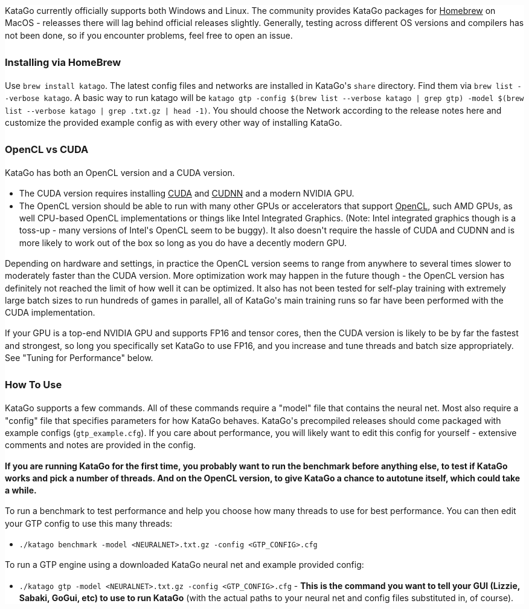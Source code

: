 KataGo currently officially supports both Windows and Linux. The community provides KataGo packages for [Homebrew](https://brew.sh) on MacOS - releasses there will lag behind official releases slightly. Generally, testing across different OS versions and compilers has not been done, so if you encounter problems, feel free to open an issue.

### Installing via HomeBrew
Use `brew install katago`. The latest config files and networks are installed in KataGo's `share` directory. Find them via `brew list --verbose katago`. A basic way to run katago will be `katago gtp -config $(brew list --verbose katago | grep gtp) -model $(brew list --verbose katago | grep .txt.gz | head -1)`. You should choose the Network according to the release notes here and customize the provided example config as with every other way of installing KataGo.

### OpenCL vs CUDA
KataGo has both an OpenCL version and a CUDA version.

  * The CUDA version requires installing [CUDA](https://developer.nvidia.com/cuda-zone) and [CUDNN](https://developer.nvidia.com/cudnn) and a modern NVIDIA GPU.
  * The OpenCL version should be able to run with many other GPUs or accelerators that support [OpenCL](https://en.wikipedia.org/wiki/OpenCL), such AMD GPUs, as well CPU-based OpenCL implementations or things like Intel Integrated Graphics. (Note: Intel integrated graphics though is a toss-up - many versions of Intel's OpenCL seem to be buggy). It also doesn't require the hassle of CUDA and CUDNN and is more likely to work out of the box so long as you do have a decently modern GPU.

Depending on hardware and settings, in practice the OpenCL version seems to range from anywhere to several times slower to moderately faster than the CUDA version. More optimization work may happen in the future though - the OpenCL version has definitely not reached the limit of how well it can be optimized. It also has not been tested for self-play training with extremely large batch sizes to run hundreds of games in parallel, all of KataGo's main training runs so far have been performed with the CUDA implementation.

If your GPU is a top-end NVIDIA GPU and supports FP16 and tensor cores, then the CUDA version is likely to be by far the fastest and strongest, so long you specifically set KataGo to use FP16, and you increase and tune threads and batch size appropriately. See "Tuning for Performance" below.

### How To Use
KataGo supports a few commands. All of these commands require a "model" file that contains the neural net. Most also require a "config" file that specifies parameters for how KataGo behaves. KataGo's precompiled releases should come packaged with example configs (`gtp_example.cfg`). If you care about performance, you will likely want to edit this config for yourself - extensive comments and notes are provided in the config.

**If you are running KataGo for the first time, you probably want to run the benchmark before anything else, to test if KataGo works and pick a number of threads. And on the OpenCL version, to give KataGo a chance to autotune itself, which could take a while.**

To run a benchmark to test performance and help you choose how many threads to use for best performance. You can then edit your GTP config to use this many threads:

   * `./katago benchmark -model <NEURALNET>.txt.gz -config <GTP_CONFIG>.cfg`

To run a GTP engine using a downloaded KataGo neural net and example provided config:

   * `./katago gtp -model <NEURALNET>.txt.gz -config <GTP_CONFIG>.cfg` - **This is the command you want to tell your GUI (Lizzie, Sabaki, GoGui, etc) to use to run KataGo** (with the actual paths to your neural net and config files substituted in, of course).
